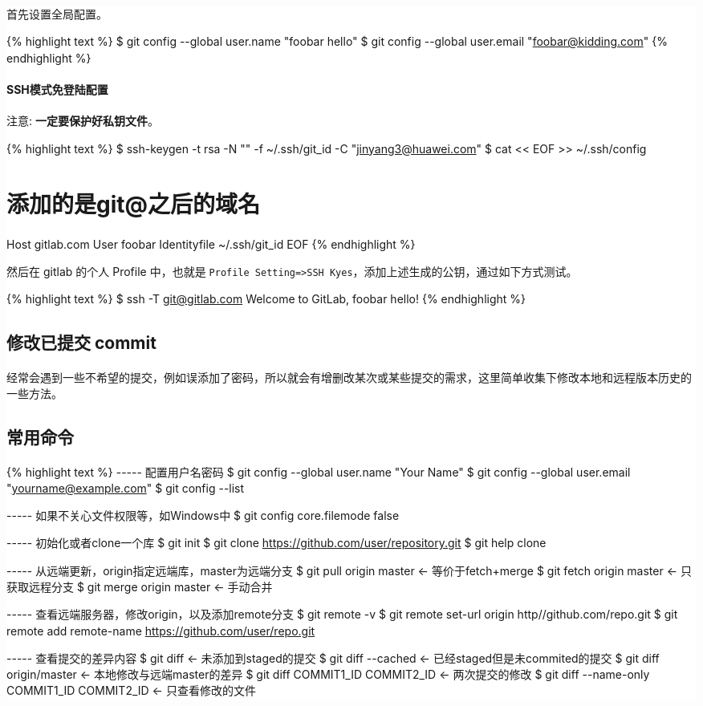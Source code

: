首先设置全局配置。

{% highlight text %}
$ git config --global user.name "foobar hello"
$ git config --global user.email "foobar@kidding.com"
{% endhighlight %}

#### SSH模式免登陆配置

注意: **一定要保护好私钥文件**。

{% highlight text %}
$ ssh-keygen -t rsa -N "" -f ~/.ssh/git_id -C "jinyang3@huawei.com"
$ cat << EOF >> ~/.ssh/config
# 添加的是git@之后的域名
Host gitlab.com
    User foobar
    Identityfile ~/.ssh/git_id
EOF
{% endhighlight %}

然后在 gitlab 的个人 Profile 中，也就是 ```Profile Setting=>SSH Kyes```，添加上述生成的公钥，通过如下方式测试。

{% highlight text %}
$ ssh -T git@gitlab.com
Welcome to GitLab, foobar hello!
{% endhighlight %}

## 修改已提交 commit

经常会遇到一些不希望的提交，例如误添加了密码，所以就会有增删改某次或某些提交的需求，这里简单收集下修改本地和远程版本历史的一些方法。





## 常用命令

{% highlight text %}
----- 配置用户名密码
$ git config --global user.name  "Your Name"
$ git config --global user.email "yourname@example.com"
$ git config --list

----- 如果不关心文件权限等，如Windows中
$ git config core.filemode false

----- 初始化或者clone一个库
$ git init
$ git clone https://github.com/user/repository.git
$ git help clone

----- 从远端更新，origin指定远端库，master为远端分支
$ git pull origin master              ← 等价于fetch+merge
$ git fetch origin master             ← 只获取远程分支
$ git merge origin master             ← 手动合并

----- 查看远端服务器，修改origin，以及添加remote分支
$ git remote -v
$ git remote set-url origin http//github.com/repo.git
$ git remote add remote-name https://github.com/user/repo.git

----- 查看提交的差异内容
$ git diff                                               ← 未添加到staged的提交
$ git diff --cached                                      ← 已经staged但是未commited的提交
$ git diff origin/master                                 ← 本地修改与远端master的差异
$ git diff COMMIT1_ID COMMIT2_ID                         ← 两次提交的修改
$ git diff --name-only COMMIT1_ID COMMIT2_ID             ← 只查看修改的文件
